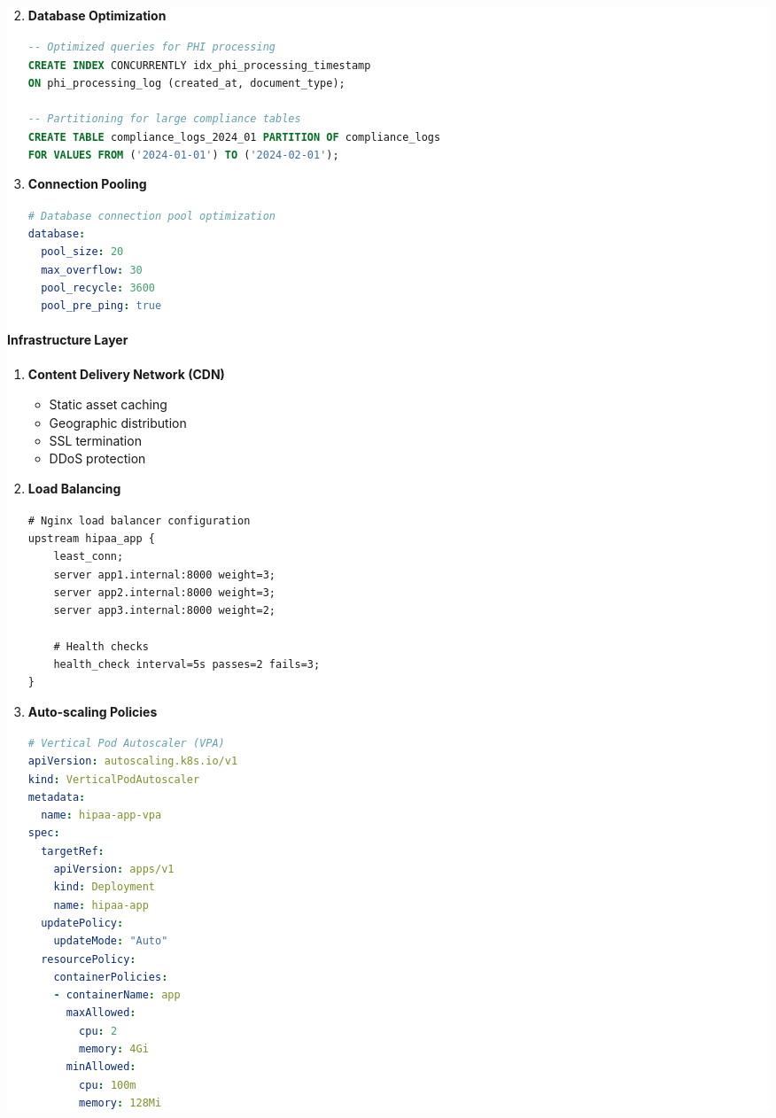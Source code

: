 2. **Database Optimization**
   ```sql
   -- Optimized queries for PHI processing
   CREATE INDEX CONCURRENTLY idx_phi_processing_timestamp 
   ON phi_processing_log (created_at, document_type);
   
   -- Partitioning for large compliance tables
   CREATE TABLE compliance_logs_2024_01 PARTITION OF compliance_logs
   FOR VALUES FROM ('2024-01-01') TO ('2024-02-01');
   ```

3. **Connection Pooling**
   ```yaml
   # Database connection pool optimization
   database:
     pool_size: 20
     max_overflow: 30
     pool_recycle: 3600
     pool_pre_ping: true
   ```

#### Infrastructure Layer
1. **Content Delivery Network (CDN)**
   - Static asset caching
   - Geographic distribution
   - SSL termination
   - DDoS protection

2. **Load Balancing**
   ```nginx
   # Nginx load balancer configuration
   upstream hipaa_app {
       least_conn;
       server app1.internal:8000 weight=3;
       server app2.internal:8000 weight=3;
       server app3.internal:8000 weight=2;
       
       # Health checks
       health_check interval=5s passes=2 fails=3;
   }
   ```

3. **Auto-scaling Policies**
   ```yaml
   # Vertical Pod Autoscaler (VPA)
   apiVersion: autoscaling.k8s.io/v1
   kind: VerticalPodAutoscaler
   metadata:
     name: hipaa-app-vpa
   spec:
     targetRef:
       apiVersion: apps/v1
       kind: Deployment
       name: hipaa-app
     updatePolicy:
       updateMode: "Auto"
     resourcePolicy:
       containerPolicies:
       - containerName: app
         maxAllowed:
           cpu: 2
           memory: 4Gi
         minAllowed:
           cpu: 100m
           memory: 128Mi
   ```
